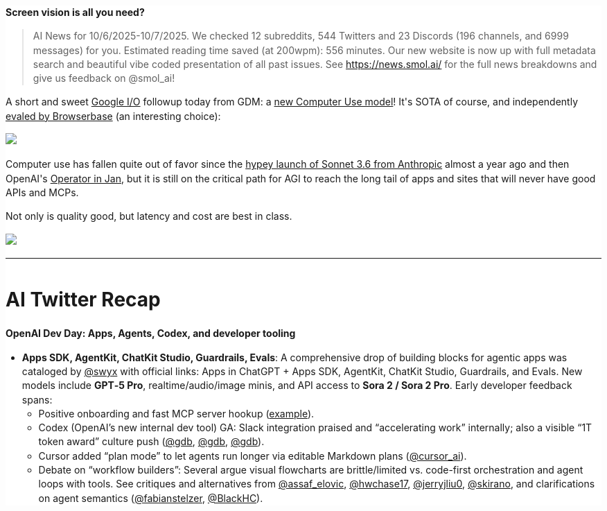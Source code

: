 

**Screen vision is all you need?**

> AI News for 10/6/2025-10/7/2025. We checked 12 subreddits, 544 Twitters and 23 Discords (196 channels, and 6999 messages) for you. Estimated reading time saved (at 200wpm): 556 minutes. Our new website is now up with full metadata search and beautiful vibe coded presentation of all past issues. See https://news.smol.ai/ for the full news breakdowns and give us feedback on @smol_ai!
> 

A short and sweet [Google I/O](https://news.smol.ai/issues/25-05-20-google-io) followup today from GDM: a [new Computer Use model](https://blog.google/technology/google-deepmind/gemini-computer-use-model/)! It's SOTA of course, and independently [evaled by Browserbase](https://browserbase.com/blog/evaluating-browser-agents) (an interesting choice):

![](https://resend-attachments.s3.amazonaws.com/IcLmqqfkXE6fvU2)

Computer use has fallen quite out of favor since the [hypey launch of Sonnet 3.6 from Anthropic](https://news.smol.ai/issues/24-10-22-ainews-claude-35-sonnet-new-gets-computer-use) almost a year ago and then OpenAI's [Operator in Jan](https://news.smol.ai/issues/25-01-23-ainews-openai-launches-operator-its-first-agent), but it is still on the critical path for AGI to reach the long tail of apps and sites that will never have good APIs and MCPs.

Not only is quality good, but latency and cost are best in class.

![](https://resend-attachments.s3.amazonaws.com/4Pd6Ww26lIjROm0)

---

# AI Twitter Recap

**OpenAI Dev Day: Apps, Agents, Codex, and developer tooling**

- **Apps SDK, AgentKit, ChatKit Studio, Guardrails, Evals**: A comprehensive drop of building blocks for agentic apps was cataloged by [@swyx](https://twitter.com/swyx/status/1975339546217947230) with official links: Apps in ChatGPT + Apps SDK, AgentKit, ChatKit Studio, Guardrails, and Evals. New models include **GPT‑5 Pro**, realtime/audio/image minis, and API access to **Sora 2 / Sora 2 Pro**. Early developer feedback spans:
    - Positive onboarding and fast MCP server hookup ([example](https://twitter.com/AAAzzam/status/1975339820626157777)).
    - Codex (OpenAI’s new internal dev tool) GA: Slack integration praised and “accelerating work” internally; also a visible “1T token award” culture push ([@gdb](https://twitter.com/gdb/status/1975375271781146786), [@gdb](https://twitter.com/gdb/status/1975429633291256150), [@gdb](https://twitter.com/gdb/status/1975380046534897959)).
    - Cursor added “plan mode” to let agents run longer via editable Markdown plans ([@cursor_ai](https://twitter.com/cursor_ai/status/1975605632096215328)).
    - Debate on “workflow builders”: Several argue visual flowcharts are brittle/limited vs. code-first orchestration and agent loops with tools. See critiques and alternatives from [@assaf_elovic](https://twitter.com/assaf_elovic/status/1975470718725890060), [@hwchase17](https://twitter.com/hwchase17/status/1975603633791377920), [@jerryjliu0](https://twitter.com/jerryjliu0/status/1975590066274902424), [@skirano](https://twitter.com/skirano/status/1975594683951947846), and clarifications on agent semantics ([@fabianstelzer](https://twitter.com/fabianstelzer/status/1975455000525738302), [@BlackHC](https://twitter.com/BlackHC/status/1975628056556437937)).
